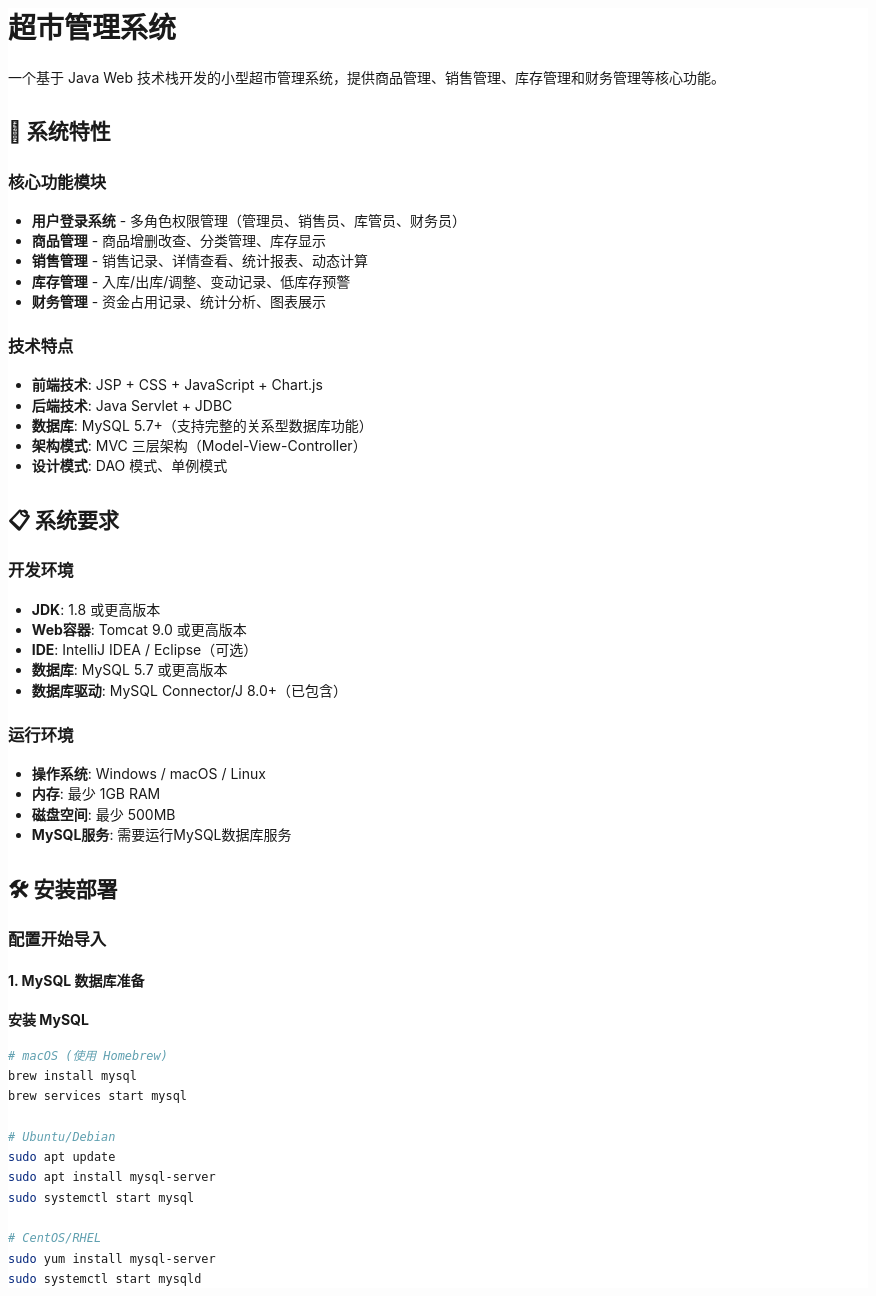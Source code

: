 # 超市管理系统

一个基于 Java Web 技术栈开发的小型超市管理系统，提供商品管理、销售管理、库存管理和财务管理等核心功能。

## 🚀 系统特性

### 核心功能模块
- **用户登录系统** - 多角色权限管理（管理员、销售员、库管员、财务员）
- **商品管理** - 商品增删改查、分类管理、库存显示
- **销售管理** - 销售记录、详情查看、统计报表、动态计算
- **库存管理** - 入库/出库/调整、变动记录、低库存预警
- **财务管理** - 资金占用记录、统计分析、图表展示

### 技术特点
- **前端技术**: JSP + CSS + JavaScript + Chart.js
- **后端技术**: Java Servlet + JDBC
- **数据库**: MySQL 5.7+（支持完整的关系型数据库功能）
- **架构模式**: MVC 三层架构（Model-View-Controller）
- **设计模式**: DAO 模式、单例模式

## 📋 系统要求

### 开发环境
- **JDK**: 1.8 或更高版本
- **Web容器**: Tomcat 9.0 或更高版本
- **IDE**: IntelliJ IDEA / Eclipse（可选）
- **数据库**: MySQL 5.7 或更高版本
- **数据库驱动**: MySQL Connector/J 8.0+（已包含）

### 运行环境
- **操作系统**: Windows / macOS / Linux
- **内存**: 最少 1GB RAM
- **磁盘空间**: 最少 500MB
- **MySQL服务**: 需要运行MySQL数据库服务

## 🛠️ 安装部署

### 配置开始导入

#### 1. MySQL 数据库准备

**安装 MySQL**
```bash
# macOS (使用 Homebrew)
brew install mysql
brew services start mysql

# Ubuntu/Debian
sudo apt update
sudo apt install mysql-server
sudo systemctl start mysql

# CentOS/RHEL
sudo yum install mysql-server
sudo systemctl start mysqld
```
